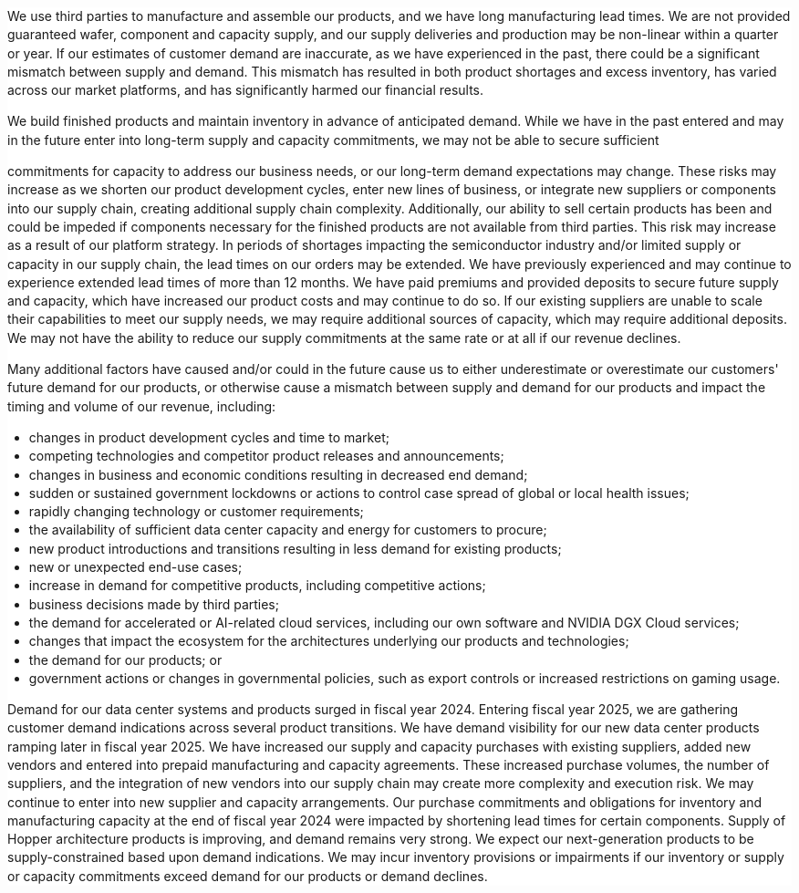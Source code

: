 We use third parties to manufacture and assemble our products, and we have long manufacturing lead times. We are not provided guaranteed wafer, component and capacity supply, and our supply deliveries and production may be non-linear within a quarter or year. If our estimates of customer demand are inaccurate, as we have experienced in the past, there could be a significant mismatch between supply and demand. This mismatch has resulted in both product shortages and excess inventory, has varied across our market platforms, and has significantly harmed our financial results.

We build finished products and maintain inventory in advance of anticipated demand. While we have in the past entered and may in the future enter into long-term supply and capacity commitments, we may not be able to secure sufficient

commitments for capacity to address our business needs, or our long-term demand expectations may change. These risks may increase as we shorten our product development cycles, enter new lines of business, or integrate new suppliers or components into our supply chain, creating additional supply chain complexity. Additionally, our ability to sell certain products has been and could be impeded if components necessary for the finished products are not available from third parties. This risk may increase as a result of our platform strategy. In periods of shortages impacting the semiconductor industry and/or limited supply or capacity in our supply chain, the lead times on our orders may be extended. We have previously experienced and may continue to experience extended lead times of more than 12 months. We have paid premiums and provided deposits to secure future supply and capacity, which have increased our product costs and may continue to do so. If our existing suppliers are unable to scale their capabilities to meet our supply needs, we may require additional sources of capacity, which may require additional deposits. We may not have the ability to reduce our supply commitments at the same rate or at all if our revenue declines.

Many additional factors have caused and/or could in the future cause us to either underestimate or overestimate our customers' future demand for our products, or otherwise cause a mismatch between supply and demand for our products and impact the timing and volume of our revenue, including:

- changes in product development cycles and time to market;
- competing technologies and competitor product releases and announcements;
- changes in business and economic conditions resulting in decreased end demand;
- sudden or sustained government lockdowns or actions to control case spread of global or local health issues;
- rapidly changing technology or customer requirements;
- the availability of sufficient data center capacity and energy for customers to procure;
- new product introductions and transitions resulting in less demand for existing products;
- new or unexpected end-use cases;
- increase in demand for competitive products, including competitive actions;
- business decisions made by third parties;
- the demand for accelerated or AI-related cloud services, including our own software and NVIDIA DGX Cloud services;
- changes that impact the ecosystem for the architectures underlying our products and technologies;
- the demand for our products; or
- government  actions  or  changes  in  governmental  policies,  such  as  export  controls  or  increased  restrictions  on  gaming usage.

Demand for our data center systems and products surged in fiscal year 2024. Entering fiscal year 2025, we are gathering customer demand indications across several product transitions. We have demand visibility for our new data center products ramping later in fiscal year 2025. We have increased our supply and capacity purchases with existing suppliers, added new vendors and entered into prepaid manufacturing and capacity agreements. These increased purchase volumes, the number of suppliers, and the integration of new vendors into our supply chain may create more complexity and execution risk. We may continue to enter into new supplier and capacity arrangements. Our purchase commitments and obligations for inventory and manufacturing capacity at the end of fiscal year 2024 were impacted by shortening lead times for certain components. Supply of Hopper architecture products is improving, and demand remains very strong. We expect our next-generation products to be supply-constrained based upon demand indications. We may incur inventory provisions or impairments if our inventory or supply or capacity commitments exceed demand for our products or demand declines.
